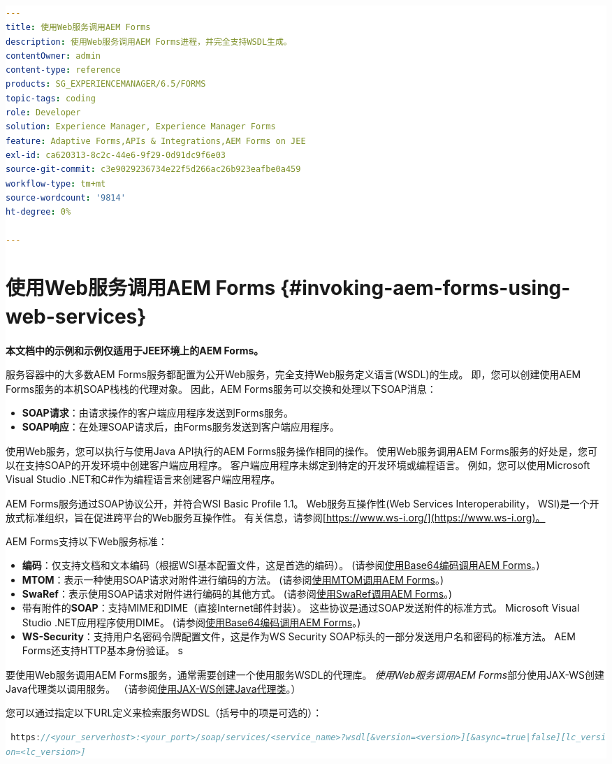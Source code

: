 ```yaml
---
title: 使用Web服务调用AEM Forms
description: 使用Web服务调用AEM Forms进程，并完全支持WSDL生成。
contentOwner: admin
content-type: reference
products: SG_EXPERIENCEMANAGER/6.5/FORMS
topic-tags: coding
role: Developer
solution: Experience Manager, Experience Manager Forms
feature: Adaptive Forms,APIs & Integrations,AEM Forms on JEE
exl-id: ca620313-8c2c-44e6-9f29-0d91dc9f6e03
source-git-commit: c3e9029236734e22f5d266ac26b923eafbe0a459
workflow-type: tm+mt
source-wordcount: '9814'
ht-degree: 0%

---
```


# 使用Web服务调用AEM Forms {#invoking-aem-forms-using-web-services}

**本文档中的示例和示例仅适用于JEE环境上的AEM Forms。**

服务容器中的大多数AEM Forms服务都配置为公开Web服务，完全支持Web服务定义语言(WSDL)的生成。 即，您可以创建使用AEM Forms服务的本机SOAP栈栈的代理对象。 因此，AEM Forms服务可以交换和处理以下SOAP消息：

* **SOAP请求**：由请求操作的客户端应用程序发送到Forms服务。
* **SOAP响应**：在处理SOAP请求后，由Forms服务发送到客户端应用程序。

使用Web服务，您可以执行与使用Java API执行的AEM Forms服务操作相同的操作。 使用Web服务调用AEM Forms服务的好处是，您可以在支持SOAP的开发环境中创建客户端应用程序。 客户端应用程序未绑定到特定的开发环境或编程语言。 例如，您可以使用Microsoft Visual Studio .NET和C#作为编程语言来创建客户端应用程序。

AEM Forms服务通过SOAP协议公开，并符合WSI Basic Profile 1.1。 Web服务互操作性(Web Services Interoperability， WSI)是一个开放式标准组织，旨在促进跨平台的Web服务互操作性。 有关信息，请参阅[https://www.ws-i.org/](https://www.ws-i.org)。

AEM Forms支持以下Web服务标准：

* **编码**：仅支持文档和文本编码（根据WSI基本配置文件，这是首选的编码）。 (请参阅[使用Base64编码调用AEM Forms](#invoking-aem-forms-using-base64-encoding)。)
* **MTOM**：表示一种使用SOAP请求对附件进行编码的方法。 (请参阅[使用MTOM调用AEM Forms](#invoking-aem-forms-using-mtom)。)
* **SwaRef**：表示使用SOAP请求对附件进行编码的其他方式。 (请参阅[使用SwaRef调用AEM Forms](#invoking-aem-forms-using-swaref)。)
* 带有附件的&#x200B;**SOAP**：支持MIME和DIME（直接Internet邮件封装）。 这些协议是通过SOAP发送附件的标准方式。 Microsoft Visual Studio .NET应用程序使用DIME。 (请参阅[使用Base64编码调用AEM Forms](#invoking-aem-forms-using-base64-encoding)。)
* **WS-Security**：支持用户名密码令牌配置文件，这是作为WS Security SOAP标头的一部分发送用户名和密码的标准方法。 AEM Forms还支持HTTP基本身份验证。 s

要使用Web服务调用AEM Forms服务，通常需要创建一个使用服务WSDL的代理库。 *使用Web服务调用AEM Forms*&#x200B;部分使用JAX-WS创建Java代理类以调用服务。 （请参阅[使用JAX-WS创建Java代理类](#creating-java-proxy-classes-using-jax-ws)。）

您可以通过指定以下URL定义来检索服务WDSL（括号中的项是可选的）：

```java
 https://<your_serverhost>:<your_port>/soap/services/<service_name>?wsdl[&version=<version>][&async=true|false][lc_version=<lc_version>]
```
